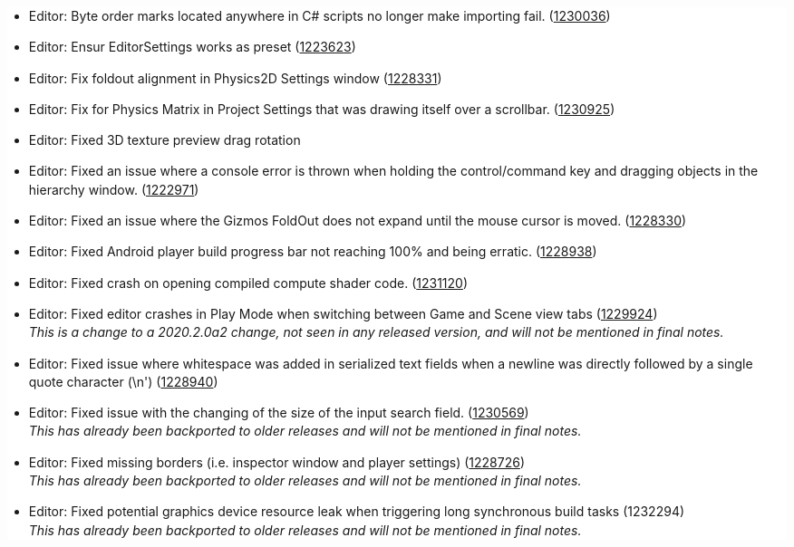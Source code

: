 *   Editor: Byte order marks located anywhere in C# scripts no longer make importing fail. ([1230036](https://issuetracker.unity3d.com/issues/custom-editor-window-object-loses-parameters-after-upgrading-a-project-from-19-dot-3-to-2020-dot-1-or-2020-dot-2))
    
*   Editor: Ensur EditorSettings works as preset ([1223623](https://issuetracker.unity3d.com/issues/dot-preset-files-properties-value-changes-are-not-reflected-when-the-values-are-modified-in-the-inspector-window))
    
*   Editor: Fix foldout alignment in Physics2D Settings window ([1228331](https://issuetracker.unity3d.com/issues/imgui-properties-under-physics-2d-are-misaligned-in-the-project-setting-window))
    
*   Editor: Fix for Physics Matrix in Project Settings that was drawing itself over a scrollbar. ([1230925](https://issuetracker.unity3d.com/issues/window-management-physics-layer-collision-matrix-overlaps-on-the-slider-when-project-settings-window-is-shrinked-horizontally))
    
*   Editor: Fixed 3D texture preview drag rotation
    
*   Editor: Fixed an issue where a console error is thrown when holding the control/command key and dragging objects in the hierarchy window. ([1222971](https://issuetracker.unity3d.com/issues/sortidsinvisiblityorder-failed-error-is-thrown-when-holding-the-ctrl-key-and-dragging-objects-in-the-hierarchy))
    
*   Editor: Fixed an issue where the Gizmos FoldOut does not expand until the mouse cursor is moved. ([1228330](https://issuetracker.unity3d.com/issues/imgui-property-dropdown-of-gizmos-doesnt-expand-until-the-mouse-cursor-is-moved-under-physics-2d-in-the-project-settings))
    
*   Editor: Fixed Android player build progress bar not reaching 100% and being erratic. ([1228938](https://issuetracker.unity3d.com/issues/editor-build-progress-bar-jumps-around-and-does-not-go-to-100-percent-when-building-android-apk-2020-dot-1-regression))
    
*   Editor: Fixed crash on opening compiled compute shader code. ([1231120](https://issuetracker.unity3d.com/issues/crash-on-getcompiledcomputeshadercode-when-clicking-show-compiled-code-of-a-compute-shader))
    
*   Editor: Fixed editor crashes in Play Mode when switching between Game and Scene view tabs ([1229924](https://issuetracker.unity3d.com/issues/ui-inconsistent-editor-crashes-in-play-mode-when-switching-between-game-and-scene-view-tabs))  
    _This is a change to a 2020.2.0a2 change, not seen in any released version, and will not be mentioned in final notes._
    
*   Editor: Fixed issue where whitespace was added in serialized text fields when a newline was directly followed by a single quote character (\\n') ([1228940](https://issuetracker.unity3d.com/issues/assets-serialization-system-automatically-inserts-spaces-after-an-apostrophe-as-the-first-character))
    
*   Editor: Fixed issue with the changing of the size of the input search field. ([1230569](https://issuetracker.unity3d.com/issues/animation-search-input-field-size-changes-on-changing-a-parameter-value-in-blend-tree))  
    _This has already been backported to older releases and will not be mentioned in final notes._
    
*   Editor: Fixed missing borders (i.e. inspector window and player settings) ([1228726](https://issuetracker.unity3d.com/issues/missing-borders-in-some-ui))  
    _This has already been backported to older releases and will not be mentioned in final notes._
    
*   Editor: Fixed potential graphics device resource leak when triggering long synchronous build tasks (1232294)  
    _This has already been backported to older releases and will not be mentioned in final notes._
    